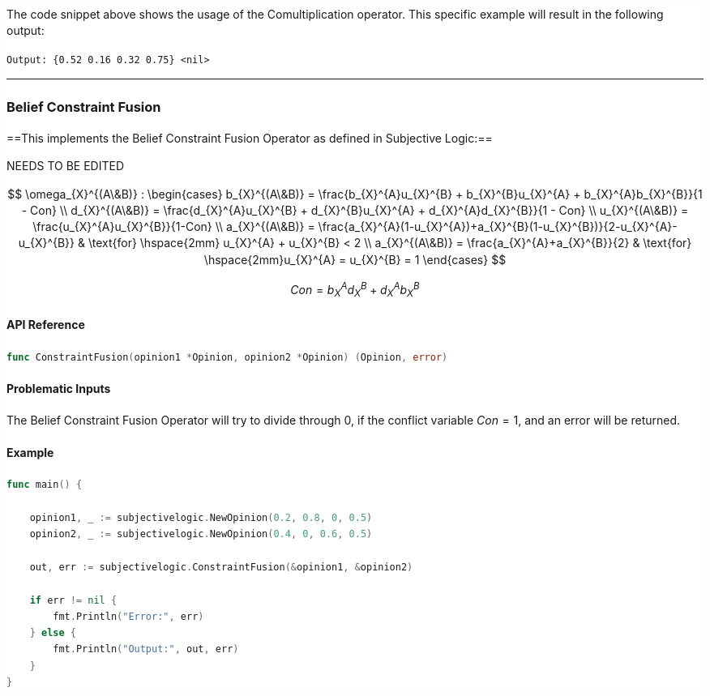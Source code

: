 The code snippet above shows the usage of the Comultiplication operator. This specific example will result in the following output:

```
Output: {0.52 0.16 0.32 0.75} <nil>
```
---

### Belief Constraint Fusion
==This implements the Belief Constraint Fusion Operator as defined in Subjective Logic:==


NEEDS TO BE EDITED
```math
	\omega_{X}^{(A\&B)}  :
	\begin{cases}
		b_{X}^{(A\&B)} = \frac{b_{X}^{A}u_{X}^{B} + b_{X}^{B}u_{X}^{A} + b_{X}^{A}b_{X}^{B}}{1 - Con} \\
		d_{X}^{(A\&B)} = \frac{d_{X}^{A}u_{X}^{B} + d_{X}^{B}u_{X}^{A} + d_{X}^{A}d_{X}^{B}}{1 - Con} \\
		u_{X}^{(A\&B)} = \frac{u_{X}^{A}u_{X}^{B}}{1-Con} \\
		a_{X}^{(A\&B)} = \frac{a_{X}^{A}(1-u_{X}^{A})+a_{X}^{B}(1-u_{X}^{B})}{2-u_{X}^{A}-u_{X}^{B}} & \text{for} \hspace{2mm} u_{X}^{A} + u_{X}^{B} < 2 \\
		a_{X}^{(A\&B)} = \frac{a_{X}^{A}+a_{X}^{B}}{2} & \text{for} \hspace{2mm}u_{X}^{A} = u_{X}^{B} = 1
	\end{cases}       
```

```math
	Con = b_{X}^{A}d_{X}^{B} + d_{X}^{A}b_{X}^{B}
```

#### API Reference

```go
func ConstraintFusion(opinion1 *Opinion, opinion2 *Opinion) (Opinion, error)
```

#### Problematic Inputs
The Belief Constraint Fusion Operator will try to divide through $0$, if the conflict variable $Con = 1$, and an error will be returned.

#### Example

```go
func main() {

	opinion1, _ := subjectivelogic.NewOpinion(0.2, 0.8, 0, 0.5) 
	opinion2, _ := subjectivelogic.NewOpinion(0.4, 0, 0.6, 0.5)

	out, err := subjectivelogic.ConstraintFusion(&opinion1, &opinion2)

	if err != nil {
		fmt.Println("Error:", err)
	} else {
		fmt.Println("Output:", out, err)
	}
}
```
